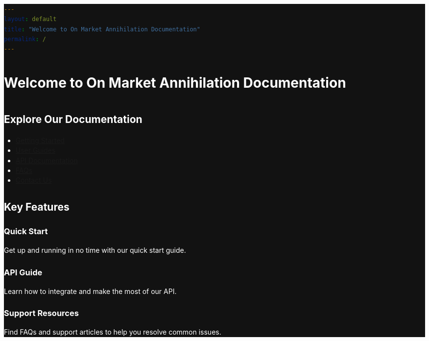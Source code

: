 ```yaml
---
layout: default
title: "Welcome to On Market Annihilation Documentation"
permalink: /
---
```


# Welcome to On Market Annihilation Documentation

<div class="video-container">
    <!-- Embed Video -->
    <iframe width="560" height="315" src="https://www.youtube.com/embed/YOUR_VIDEO_ID" frameborder="0" allow="accelerometer; autoplay; encrypted-media; gyroscope; picture-in-picture" allowfullscreen></iframe>
</div>

## Explore Our Documentation

- [Getting Started](/getting-started/)
- [User Guides](/user-guides/)
- [API Documentation](/api-docs/)
- [FAQs](/faqs/)
- [Contact Us](/contact/)

<style>
    body {
        background-color: #121212;
        color: #ffffff;
    }
    .video-container {
        text-align: center;
        margin: 40px 0;
    }
</style>

## Key Features

<div class="feature-card">
    <h3>Quick Start</h3>
    <p>Get up and running in no time with our quick start guide.</p>
</div>

<div class="feature-card">
    <h3>API Guide</h3>
    <p>Learn how to integrate and make the most of our API.</p>
</div>

<div class="feature-card">
    <h3>Support Resources</h3>
    <p>Find FAQs and support articles to help you resolve common issues.</p>
</div>
